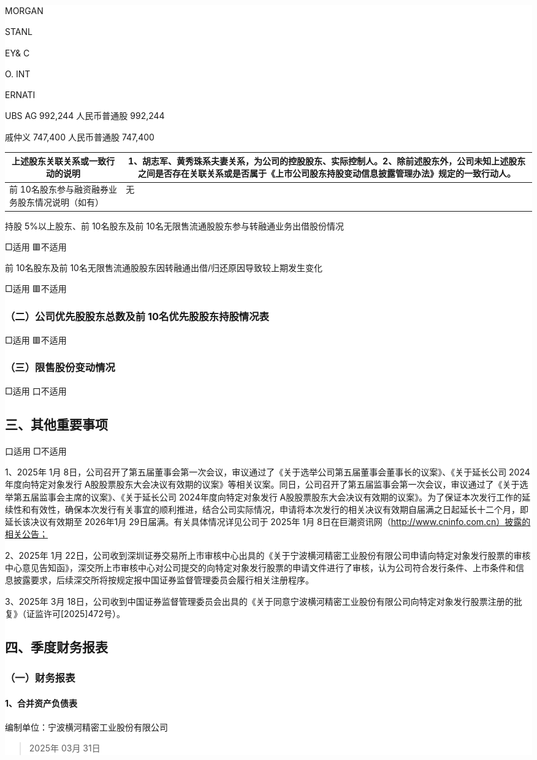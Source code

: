 MORGAN  

STANL  

EY& C  

O. INT  

ERNATI  

UBS AG                                                              992,244  人民币普通股         992,244  

戚仲义                                                              747,400  人民币普通股         747,400  

| 上述股东关联关系或一致行动的说明|1、胡志军、黄秀珠系夫妻关系，为公司的控股股东、实际控制人。2、除前述股东外，公司未知上述股东之间是否存在关联关系或是否属于《上市公司股东持股变动信息披露管理办法》规定的一致行动人。|
| ---|---|
| 前 10名股东参与融资融券业务股东情况说明（如有）|无|  

持股 5%以上股东、前 10名股东及前 10名无限售流通股股东参与转融通业务出借股份情况  

□适用 🟥不适用  

前 10名股东及前 10名无限售流通股股东因转融通出借/归还原因导致较上期发生变化  

□适用 🟥不适用  

### （二）公司优先股股东总数及前 10名优先股股东持股情况表  

□适用 🟥不适用  

### （三）限售股份变动情况  

□适用 口不适用  

## 三、其他重要事项  

口适用 □不适用  

1、2025年 1月 8日，公司召开了第五届董事会第一次会议，审议通过了《关于选举公司第五届董事会董事长的议案》、《关于延长公司 2024年度向特定对象发行 A股股票股东大会决议有效期的议案》等相关议案。同日，公司召开了第五届监事会第一次会议，审议通过了《关于选举第五届监事会主席的议案》、《关于延长公司 2024年度向特定对象发行 A股股票股东大会决议有效期的议案》。为了保证本次发行工作的延续性和有效性，确保本次发行有关事宜的顺利推进，结合公司实际情况，申请将本次发行的相关决议有效期自届满之日起延长十二个月，即延长该决议有效期至 2026年1月 29日届满。有关具体情况详见公司于 2025年 1月 8日在巨潮资讯网（http://www.cninfo.com.cn）披露的相关公告；  

2、2025年 1月 22日，公司收到深圳证券交易所上市审核中心出具的《关于宁波横河精密工业股份有限公司申请向特定对象发行股票的审核中心意见告知函》，深交所上市审核中心对公司提交的向特定对象发行股票的申请文件进行了审核，认为公司符合发行条件、上市条件和信息披露要求，后续深交所将按规定报中国证券监督管理委员会履行相关注册程序。  

3、2025年 3月 18日，公司收到中国证券监督管理委员会出具的《关于同意宁波横河精密工业股份有限公司向特定对象发行股票注册的批复》（证监许可[2025]472号）。  

## 四、季度财务报表  

### （一）财务报表  

#### 1、合并资产负债表  

编制单位：宁波横河精密工业股份有限公司  

>2025年 03月 31日  

